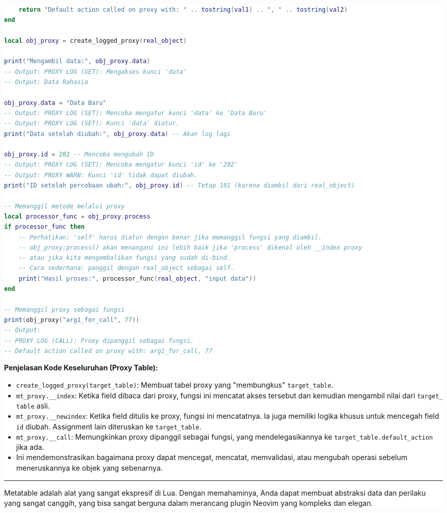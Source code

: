 ```lua
    return "Default action called on proxy with: " .. tostring(val1) .. ", " .. tostring(val2)
end

local obj_proxy = create_logged_proxy(real_object)

print("Mengambil data:", obj_proxy.data)
-- Output: PROXY LOG (GET): Mengakses kunci 'data'
-- Output: Data Rahasia

obj_proxy.data = "Data Baru"
-- Output: PROXY LOG (SET): Mencoba mengatur kunci 'data' ke 'Data Baru'
-- Output: PROXY LOG (SET): Kunci 'data' diatur.
print("Data setelah diubah:", obj_proxy.data) -- Akan log lagi

obj_proxy.id = 202 -- Mencoba mengubah ID
-- Output: PROXY LOG (SET): Mencoba mengatur kunci 'id' ke '202'
-- Output: PROXY WARN: Kunci 'id' tidak dapat diubah.
print("ID setelah percobaan ubah:", obj_proxy.id) -- Tetap 101 (karena diambil dari real_object)

-- Memanggil metode melalui proxy
local processor_func = obj_proxy.process
if processor_func then
    -- Perhatikan: 'self' harus diatur dengan benar jika memanggil fungsi yang diambil.
    -- obj_proxy:process() akan menangani ini lebih baik jika 'process' dikenal oleh __index proxy
    -- atau jika kita mengembalikan fungsi yang sudah di-bind.
    -- Cara sederhana: panggil dengan real_object sebagai self.
    print("Hasil proses:", processor_func(real_object, "input data"))
end

-- Memanggil proxy sebagai fungsi
print(obj_proxy("arg1_for_call", 77))
-- Output:
-- PROXY LOG (CALL): Proxy dipanggil sebagai fungsi.
-- Default action called on proxy with: arg1_for_call, 77
```

**Penjelasan Kode Keseluruhan (Proxy Table):**

- `create_logged_proxy(target_table)`: Membuat tabel proxy yang "membungkus" `target_table`.
- `mt_proxy.__index`: Ketika field dibaca dari proxy, fungsi ini mencatat akses tersebut dan kemudian mengambil nilai dari `target_table` asli.
- `mt_proxy.__newindex`: Ketika field ditulis ke proxy, fungsi ini mencatatnya. Ia juga memiliki logika khusus untuk mencegah field `id` diubah. Assignment lain diteruskan ke `target_table`.
- `mt_proxy.__call`: Memungkinkan proxy dipanggil sebagai fungsi, yang mendelegasikannya ke `target_table.default_action` jika ada.
- Ini mendemonstrasikan bagaimana proxy dapat mencegat, mencatat, memvalidasi, atau mengubah operasi sebelum meneruskannya ke objek yang sebenarnya.

---

Metatable adalah alat yang sangat ekspresif di Lua. Dengan memahaminya, Anda dapat membuat abstraksi data dan perilaku yang sangat canggih, yang bisa sangat berguna dalam merancang plugin Neovim yang kompleks dan elegan.

[10]: ../../README.md/#10-neovim-integration-fundamentals
